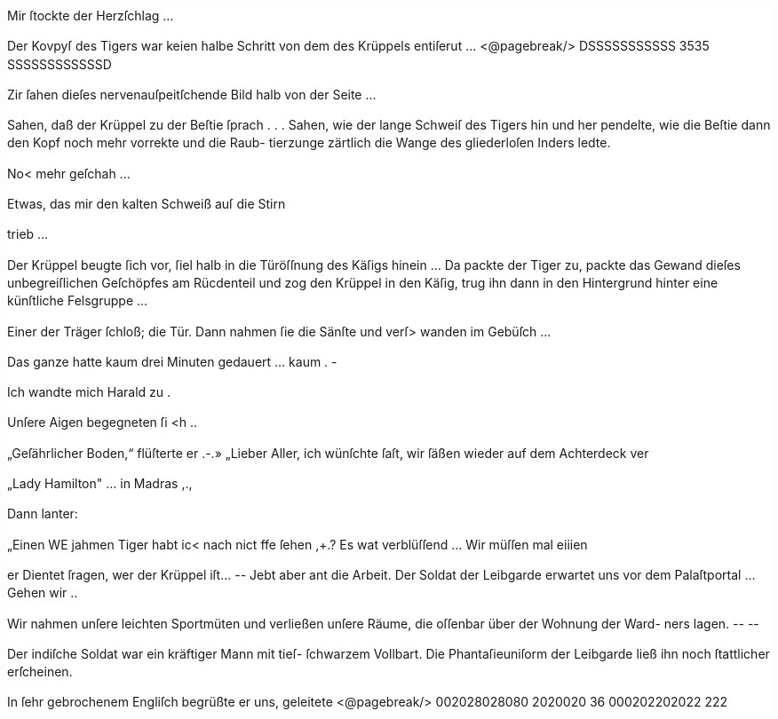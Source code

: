 Mir ſtockte der Herzſchlag ...

Der Kovpyſ des Tigers war keien halbe Schritt von
dem des Krüppels entiſerut ...
<@pagebreak/>
DSSSSSSSSSSS 3535 SSSSSSSSSSSSD

Zir ſahen dieſes nervenauſpeitſchende Bild halb von
der Seite ...

Sahen, daß der Krüppel zu der Beſtie ſprach . . . Sahen,
wie der lange Schweiſ des Tigers hin und her pendelte, wie
die Beſtie dann den Kopf noch mehr vorrekte und die Raub-
tierzunge zärtlich die Wange des gliederloſen Inders ledte.

No< mehr geſchah ...

Etwas, das mir den kalten Schweiß auſ die Stirn

trieb ...

Der Krüppel beugte ſich vor, ſiel halb in die Türöſſnung
des Käſigs hinein ... Da packte der Tiger zu, packte das
Gewand dieſes unbegreiſlichen Geſchöpfes am Rücdenteil
und zog den Krüppel in den Käſig, trug ihn dann in den
Hintergrund hinter eine künſtliche Felsgruppe ...

Einer der Träger ſchloß; die Tür. Dann nahmen ſie die
Sänſte und verſ> wanden im Gebüſch ...

Das ganze hatte kaum drei Minuten gedauert ...
kaum . -

Ich wandte mich Harald zu .

Unſere Aigen begegneten ſi <h ..

„Geſährlicher Boden,“ flüſterte er .-.» „Lieber Aller,
ich wünſchte ſaſt, wir ſäßen wieder auf dem Achterdeck ver

„Lady Hamilton" ... in Madras ,.,

Dann lanter:

„Einen WE jahmen Tiger habt ic< nach nict ffe
ſehen ,+.? Es wat verblüſſend ... Wir müſſen mal eiiien

er Dientet ſragen, wer der Krüppel iſt... -- Jebt aber ant
die Arbeit. Der Soldat der Leibgarde erwartet uns vor
dem Palaſtportal ... Gehen wir ..

Wir nahmen unſere leichten Sportmüten und verließen
unſere Räume, die oſſenbar über der Wohnung der Ward-
ners lagen. -- --

Der indiſche Soldat war ein kräftiger Mann mit tieſ-
ſchwarzem Vollbart. Die Phantaſieuniſorm der Leibgarde
ließ ihn noch ſtattlicher erſcheinen.

In ſehr gebrochenem Engliſch begrüßte er uns, geleitete
<@pagebreak/>
002028028080 2020020 36 000202202022 222
